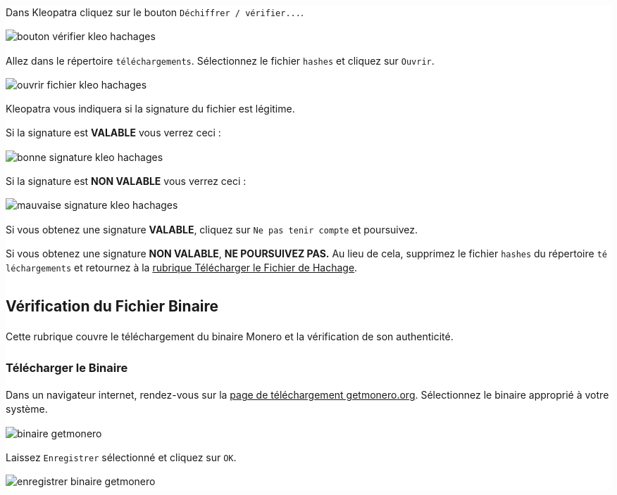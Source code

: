 Dans Kleopatra cliquez sur le bouton `Déchiffrer / vérifier...`.

![bouton vérifier kleo
hachages](/img/resources/user-guides/en/verify_binary_windows_beginner/verify-win_hashes-kleo-verify-button.png)

Allez dans le répertoire `téléchargements`. Sélectionnez le fichier `hashes`
et cliquez sur `Ouvrir`.

![ouvrir fichier kleo
hachages](/img/resources/user-guides/en/verify_binary_windows_beginner/verify-win_hashes-kleo-verify-button-filename.png)

Kleopatra vous indiquera si la signature du fichier est légitime.

Si la signature est **VALABLE** vous verrez ceci :

![bonne signature kleo
hachages](/img/resources/user-guides/en/verify_binary_windows_beginner/verify-win_hashes-kleo-goodsig.png)

Si la signature est **NON VALABLE** vous verrez ceci :

![mauvaise signature kleo
hachages](/img/resources/user-guides/en/verify_binary_windows_beginner/verify-win_hashes-kleo-badsig.png)

Si vous obtenez une signature **VALABLE**, cliquez sur `Ne pas tenir compte`
et poursuivez.

Si vous obtenez une signature **NON VALABLE**, **NE POURSUIVEZ PAS.** Au
lieu de cela, supprimez le fichier `hashes` du répertoire `téléchargements`
et retournez à la [rubrique Télécharger le Fichier de
Hachage](#télécharger-le-fichier-de-hachage).

## Vérification du Fichier Binaire

Cette rubrique couvre le téléchargement du binaire Monero et la vérification
de son authenticité.

### Télécharger le Binaire

Dans un navigateur internet, rendez-vous sur la [page de téléchargement
getmonero.org](https://getmonero.org/fr/downloads/#windows). Sélectionnez le
binaire approprié à votre système.

![binaire
getmonero](/img/resources/user-guides/en/verify_binary_windows_beginner/verify-win_binary-getmonero-windowsfiles.png)

Laissez `Enregistrer` sélectionné et cliquez sur `OK`.

![enregistrer binaire
getmonero](/img/resources/user-guides/en/verify_binary_windows_beginner/verify-win_binary-getmonero-save-file.png)
